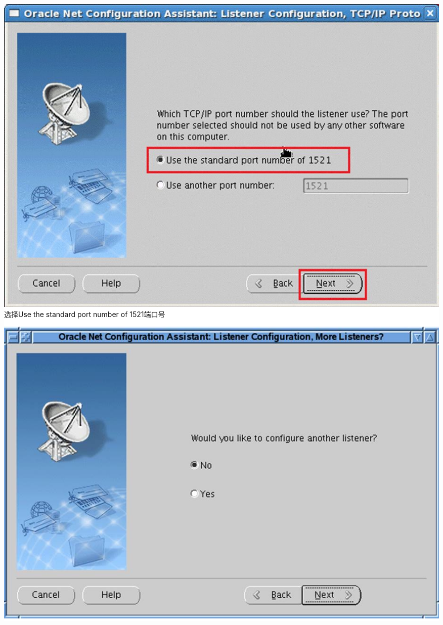![image](https://github.com/dwjlw1314/DWJ-PROJECT/raw/master/PictureSource/oraclegR1/3.14.19.jpg)
选择Use the standard port number of 1521端口号

![image](https://github.com/dwjlw1314/DWJ-PROJECT/raw/master/PictureSource/oraclegR1/3.14.20.jpg)